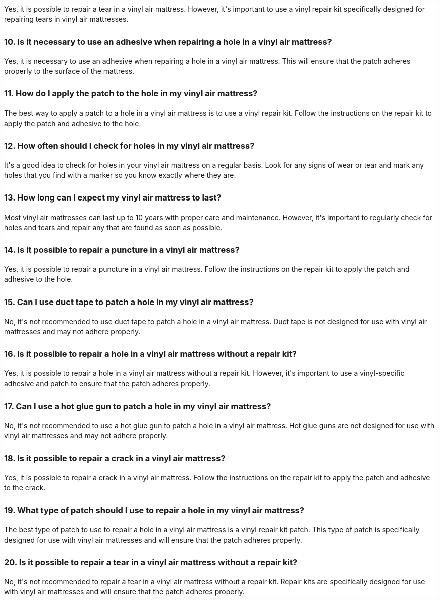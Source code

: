 <p>Yes, it is possible to repair a tear in a vinyl air mattress. However, it's important to use a vinyl repair kit specifically designed for repairing tears in vinyl air mattresses.</p>

<h3>10. Is it necessary to use an adhesive when repairing a hole in a vinyl air mattress?</h3>

<p>Yes, it is necessary to use an adhesive when repairing a hole in a vinyl air mattress. This will ensure that the patch adheres properly to the surface of the mattress.</p>

<h3>11. How do I apply the patch to the hole in my vinyl air mattress?</h3>

<p>The best way to apply a patch to a hole in a vinyl air mattress is to use a vinyl repair kit. Follow the instructions on the repair kit to apply the patch and adhesive to the hole.</p>

<h3>12. How often should I check for holes in my vinyl air mattress?</h3>

<p>It's a good idea to check for holes in your vinyl air mattress on a regular basis. Look for any signs of wear or tear and mark any holes that you find with a marker so you know exactly where they are.</p>

<h3>13. How long can I expect my vinyl air mattress to last?</h3>

<p>Most vinyl air mattresses can last up to 10 years with proper care and maintenance. However, it's important to regularly check for holes and tears and repair any that are found as soon as possible.</p>

<h3>14. Is it possible to repair a puncture in a vinyl air mattress?</h3>

<p>Yes, it is possible to repair a puncture in a vinyl air mattress. Follow the instructions on the repair kit to apply the patch and adhesive to the hole.</p>

<h3>15. Can I use duct tape to patch a hole in my vinyl air mattress?</h3>

<p>No, it's not recommended to use duct tape to patch a hole in a vinyl air mattress. Duct tape is not designed for use with vinyl air mattresses and may not adhere properly.</p>

<h3>16. Is it possible to repair a hole in a vinyl air mattress without a repair kit?</h3>

<p>Yes, it is possible to repair a hole in a vinyl air mattress without a repair kit. However, it's important to use a vinyl-specific adhesive and patch to ensure that the patch adheres properly.</p>

<h3>17. Can I use a hot glue gun to patch a hole in my vinyl air mattress?</h3>

<p>No, it's not recommended to use a hot glue gun to patch a hole in a vinyl air mattress. Hot glue guns are not designed for use with vinyl air mattresses and may not adhere properly.</p>

<h3>18. Is it possible to repair a crack in a vinyl air mattress?</h3>

<p>Yes, it is possible to repair a crack in a vinyl air mattress. Follow the instructions on the repair kit to apply the patch and adhesive to the crack.</p>

<h3>19. What type of patch should I use to repair a hole in my vinyl air mattress?</h3>

<p>The best type of patch to use to repair a hole in a vinyl air mattress is a vinyl repair kit patch. This type of patch is specifically designed for use with vinyl air mattresses and will ensure that the patch adheres properly.</p>

<h3>20. Is it possible to repair a tear in a vinyl air mattress without a repair kit?</h3>

<p>No, it's not recommended to repair a tear in a vinyl air mattress without a repair kit. Repair kits are specifically designed for use with vinyl air mattresses and will ensure that the patch adheres properly.</p>
